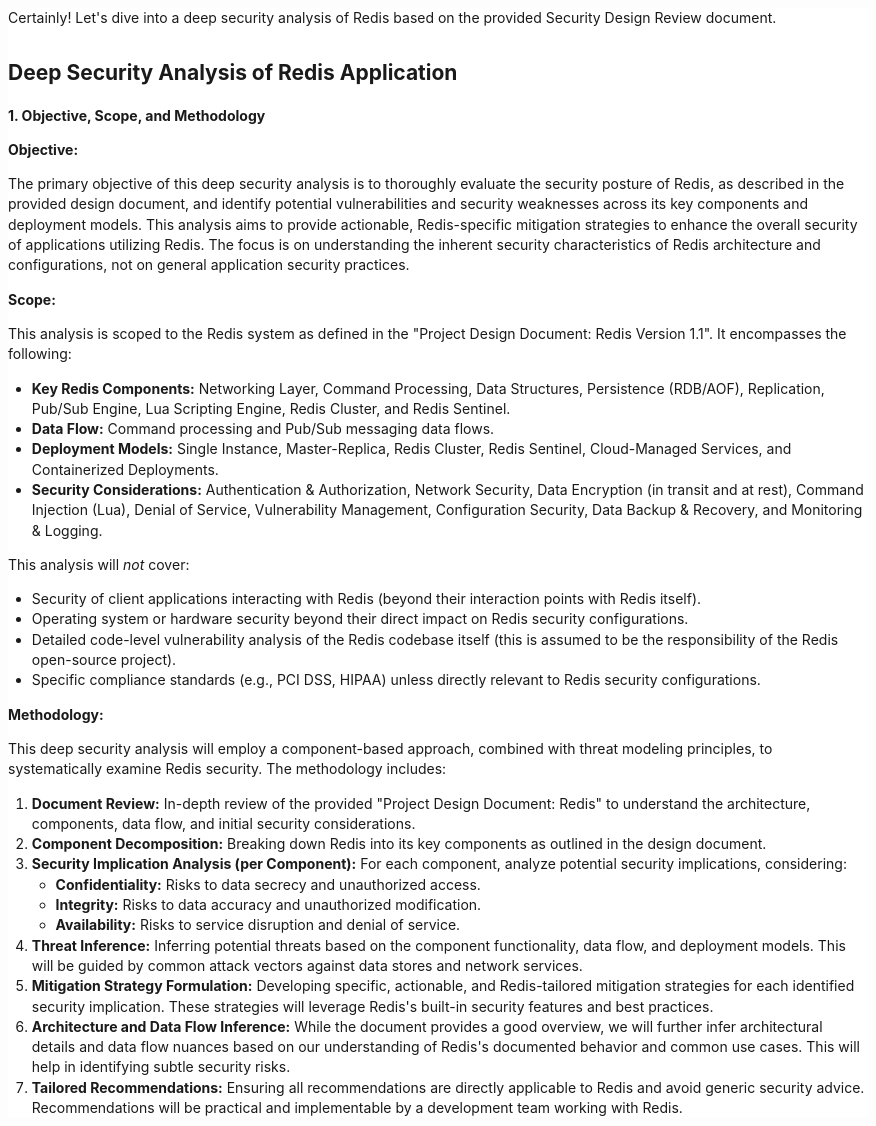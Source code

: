 Certainly! Let's dive into a deep security analysis of Redis based on the provided Security Design Review document.

## Deep Security Analysis of Redis Application

**1. Objective, Scope, and Methodology**

**Objective:**

The primary objective of this deep security analysis is to thoroughly evaluate the security posture of Redis, as described in the provided design document, and identify potential vulnerabilities and security weaknesses across its key components and deployment models. This analysis aims to provide actionable, Redis-specific mitigation strategies to enhance the overall security of applications utilizing Redis.  The focus is on understanding the inherent security characteristics of Redis architecture and configurations, not on general application security practices.

**Scope:**

This analysis is scoped to the Redis system as defined in the "Project Design Document: Redis Version 1.1".  It encompasses the following:

*   **Key Redis Components:** Networking Layer, Command Processing, Data Structures, Persistence (RDB/AOF), Replication, Pub/Sub Engine, Lua Scripting Engine, Redis Cluster, and Redis Sentinel.
*   **Data Flow:** Command processing and Pub/Sub messaging data flows.
*   **Deployment Models:** Single Instance, Master-Replica, Redis Cluster, Redis Sentinel, Cloud-Managed Services, and Containerized Deployments.
*   **Security Considerations:** Authentication & Authorization, Network Security, Data Encryption (in transit and at rest), Command Injection (Lua), Denial of Service, Vulnerability Management, Configuration Security, Data Backup & Recovery, and Monitoring & Logging.

This analysis will *not* cover:

*   Security of client applications interacting with Redis (beyond their interaction points with Redis itself).
*   Operating system or hardware security beyond their direct impact on Redis security configurations.
*   Detailed code-level vulnerability analysis of the Redis codebase itself (this is assumed to be the responsibility of the Redis open-source project).
*   Specific compliance standards (e.g., PCI DSS, HIPAA) unless directly relevant to Redis security configurations.

**Methodology:**

This deep security analysis will employ a component-based approach, combined with threat modeling principles, to systematically examine Redis security. The methodology includes:

1.  **Document Review:**  In-depth review of the provided "Project Design Document: Redis" to understand the architecture, components, data flow, and initial security considerations.
2.  **Component Decomposition:** Breaking down Redis into its key components as outlined in the design document.
3.  **Security Implication Analysis (per Component):** For each component, analyze potential security implications, considering:
    *   **Confidentiality:** Risks to data secrecy and unauthorized access.
    *   **Integrity:** Risks to data accuracy and unauthorized modification.
    *   **Availability:** Risks to service disruption and denial of service.
4.  **Threat Inference:** Inferring potential threats based on the component functionality, data flow, and deployment models. This will be guided by common attack vectors against data stores and network services.
5.  **Mitigation Strategy Formulation:** Developing specific, actionable, and Redis-tailored mitigation strategies for each identified security implication. These strategies will leverage Redis's built-in security features and best practices.
6.  **Architecture and Data Flow Inference:**  While the document provides a good overview, we will further infer architectural details and data flow nuances based on our understanding of Redis's documented behavior and common use cases. This will help in identifying subtle security risks.
7.  **Tailored Recommendations:** Ensuring all recommendations are directly applicable to Redis and avoid generic security advice. Recommendations will be practical and implementable by a development team working with Redis.
